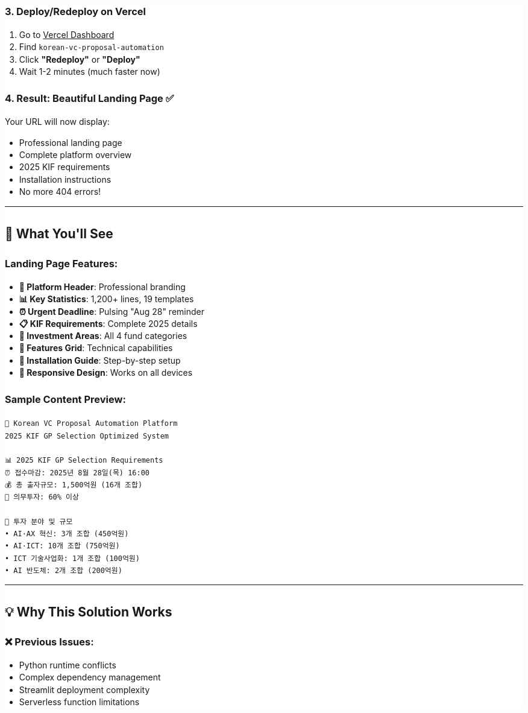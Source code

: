 ### 3. Deploy/Redeploy on Vercel
1. Go to [Vercel Dashboard](https://vercel.com/dashboard)
2. Find `korean-vc-proposal-automation`
3. Click **"Redeploy"** or **"Deploy"**
4. Wait 1-2 minutes (much faster now)

### 4. Result: Beautiful Landing Page ✅
Your URL will now display:
- Professional landing page
- Complete platform overview
- 2025 KIF requirements
- Installation instructions
- No more 404 errors!

---

## 🌟 What You'll See

### Landing Page Features:
- **🏢 Platform Header**: Professional branding
- **📊 Key Statistics**: 1,200+ lines, 19 templates
- **⏰ Urgent Deadline**: Pulsing "Aug 28" reminder
- **📋 KIF Requirements**: Complete 2025 details
- **🎯 Investment Areas**: All 4 fund categories
- **💼 Features Grid**: Technical capabilities
- **🚀 Installation Guide**: Step-by-step setup
- **📱 Responsive Design**: Works on all devices

### Sample Content Preview:
```
🏢 Korean VC Proposal Automation Platform
2025 KIF GP Selection Optimized System

📊 2025 KIF GP Selection Requirements
⏰ 접수마감: 2025년 8월 28일(목) 16:00
💰 총 출자규모: 1,500억원 (16개 조합)
🎯 의무투자: 60% 이상

🎯 투자 분야 및 규모
• AI·AX 혁신: 3개 조합 (450억원)
• AI·ICT: 10개 조합 (750억원)
• ICT 기술사업화: 1개 조합 (100억원)
• AI 반도체: 2개 조합 (200억원)
```

---

## 💡 Why This Solution Works

### ❌ Previous Issues:
- Python runtime conflicts
- Complex dependency management
- Streamlit deployment complexity
- Serverless function limitations
